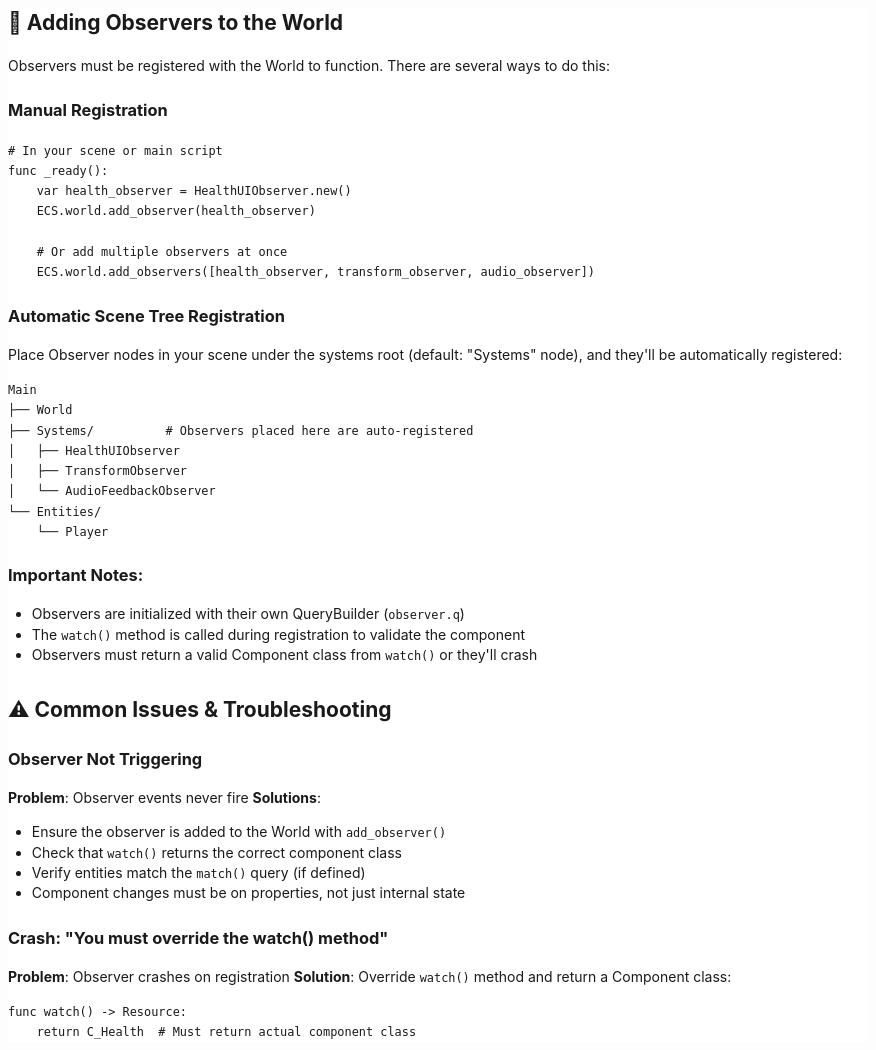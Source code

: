 ## 🚀 Adding Observers to the World

Observers must be registered with the World to function. There are several ways to do this:

### Manual Registration

```gdscript
# In your scene or main script
func _ready():
    var health_observer = HealthUIObserver.new()
    ECS.world.add_observer(health_observer)
    
    # Or add multiple observers at once
    ECS.world.add_observers([health_observer, transform_observer, audio_observer])
```

### Automatic Scene Tree Registration

Place Observer nodes in your scene under the systems root (default: "Systems" node), and they'll be automatically registered:

```
Main
├── World
├── Systems/          # Observers placed here are auto-registered
│   ├── HealthUIObserver
│   ├── TransformObserver
│   └── AudioFeedbackObserver
└── Entities/
    └── Player
```

### Important Notes:
- Observers are initialized with their own QueryBuilder (`observer.q`)
- The `watch()` method is called during registration to validate the component
- Observers must return a valid Component class from `watch()` or they'll crash

## ⚠️ Common Issues & Troubleshooting

### Observer Not Triggering
**Problem**: Observer events never fire
**Solutions**:
- Ensure the observer is added to the World with `add_observer()`
- Check that `watch()` returns the correct component class
- Verify entities match the `match()` query (if defined)
- Component changes must be on properties, not just internal state

### Crash: "You must override the watch() method"
**Problem**: Observer crashes on registration
**Solution**: Override `watch()` method and return a Component class:
```gdscript
func watch() -> Resource:
    return C_Health  # Must return actual component class
```
